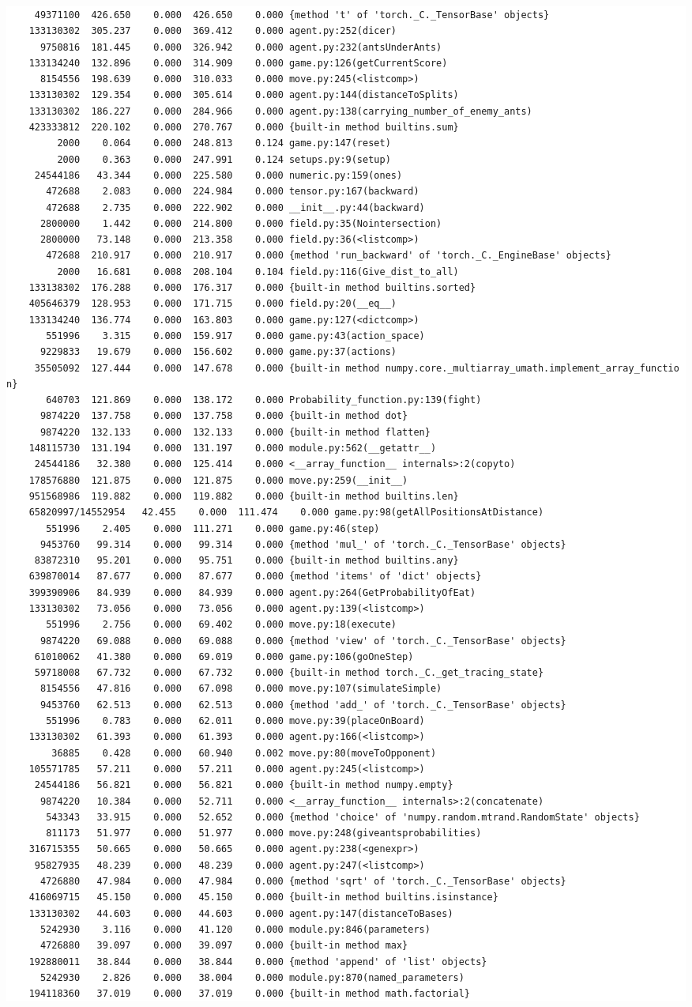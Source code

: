          49371100  426.650    0.000  426.650    0.000 {method 't' of 'torch._C._TensorBase' objects}
        133130302  305.237    0.000  369.412    0.000 agent.py:252(dicer)
          9750816  181.445    0.000  326.942    0.000 agent.py:232(antsUnderAnts)
        133134240  132.896    0.000  314.909    0.000 game.py:126(getCurrentScore)
          8154556  198.639    0.000  310.033    0.000 move.py:245(<listcomp>)
        133130302  129.354    0.000  305.614    0.000 agent.py:144(distanceToSplits)
        133130302  186.227    0.000  284.966    0.000 agent.py:138(carrying_number_of_enemy_ants)
        423333812  220.102    0.000  270.767    0.000 {built-in method builtins.sum}
             2000    0.064    0.000  248.813    0.124 game.py:147(reset)
             2000    0.363    0.000  247.991    0.124 setups.py:9(setup)
         24544186   43.344    0.000  225.580    0.000 numeric.py:159(ones)
           472688    2.083    0.000  224.984    0.000 tensor.py:167(backward)
           472688    2.735    0.000  222.902    0.000 __init__.py:44(backward)
          2800000    1.442    0.000  214.800    0.000 field.py:35(Nointersection)
          2800000   73.148    0.000  213.358    0.000 field.py:36(<listcomp>)
           472688  210.917    0.000  210.917    0.000 {method 'run_backward' of 'torch._C._EngineBase' objects}
             2000   16.681    0.008  208.104    0.104 field.py:116(Give_dist_to_all)
        133138302  176.288    0.000  176.317    0.000 {built-in method builtins.sorted}
        405646379  128.953    0.000  171.715    0.000 field.py:20(__eq__)
        133134240  136.774    0.000  163.803    0.000 game.py:127(<dictcomp>)
           551996    3.315    0.000  159.917    0.000 game.py:43(action_space)
          9229833   19.679    0.000  156.602    0.000 game.py:37(actions)
         35505092  127.444    0.000  147.678    0.000 {built-in method numpy.core._multiarray_umath.implement_array_function}
           640703  121.869    0.000  138.172    0.000 Probability_function.py:139(fight)
          9874220  137.758    0.000  137.758    0.000 {built-in method dot}
          9874220  132.133    0.000  132.133    0.000 {built-in method flatten}
        148115730  131.194    0.000  131.197    0.000 module.py:562(__getattr__)
         24544186   32.380    0.000  125.414    0.000 <__array_function__ internals>:2(copyto)
        178576880  121.875    0.000  121.875    0.000 move.py:259(__init__)
        951568986  119.882    0.000  119.882    0.000 {built-in method builtins.len}
        65820997/14552954   42.455    0.000  111.474    0.000 game.py:98(getAllPositionsAtDistance)
           551996    2.405    0.000  111.271    0.000 game.py:46(step)
          9453760   99.314    0.000   99.314    0.000 {method 'mul_' of 'torch._C._TensorBase' objects}
         83872310   95.201    0.000   95.751    0.000 {built-in method builtins.any}
        639870014   87.677    0.000   87.677    0.000 {method 'items' of 'dict' objects}
        399390906   84.939    0.000   84.939    0.000 agent.py:264(GetProbabilityOfEat)
        133130302   73.056    0.000   73.056    0.000 agent.py:139(<listcomp>)
           551996    2.756    0.000   69.402    0.000 move.py:18(execute)
          9874220   69.088    0.000   69.088    0.000 {method 'view' of 'torch._C._TensorBase' objects}
         61010062   41.380    0.000   69.019    0.000 game.py:106(goOneStep)
         59718008   67.732    0.000   67.732    0.000 {built-in method torch._C._get_tracing_state}
          8154556   47.816    0.000   67.098    0.000 move.py:107(simulateSimple)
          9453760   62.513    0.000   62.513    0.000 {method 'add_' of 'torch._C._TensorBase' objects}
           551996    0.783    0.000   62.011    0.000 move.py:39(placeOnBoard)
        133130302   61.393    0.000   61.393    0.000 agent.py:166(<listcomp>)
            36885    0.428    0.000   60.940    0.002 move.py:80(moveToOpponent)
        105571785   57.211    0.000   57.211    0.000 agent.py:245(<listcomp>)
         24544186   56.821    0.000   56.821    0.000 {built-in method numpy.empty}
          9874220   10.384    0.000   52.711    0.000 <__array_function__ internals>:2(concatenate)
           543343   33.915    0.000   52.652    0.000 {method 'choice' of 'numpy.random.mtrand.RandomState' objects}
           811173   51.977    0.000   51.977    0.000 move.py:248(giveantsprobabilities)
        316715355   50.665    0.000   50.665    0.000 agent.py:238(<genexpr>)
         95827935   48.239    0.000   48.239    0.000 agent.py:247(<listcomp>)
          4726880   47.984    0.000   47.984    0.000 {method 'sqrt' of 'torch._C._TensorBase' objects}
        416069715   45.150    0.000   45.150    0.000 {built-in method builtins.isinstance}
        133130302   44.603    0.000   44.603    0.000 agent.py:147(distanceToBases)
          5242930    3.116    0.000   41.120    0.000 module.py:846(parameters)
          4726880   39.097    0.000   39.097    0.000 {built-in method max}
        192880011   38.844    0.000   38.844    0.000 {method 'append' of 'list' objects}
          5242930    2.826    0.000   38.004    0.000 module.py:870(named_parameters)
        194118360   37.019    0.000   37.019    0.000 {built-in method math.factorial}